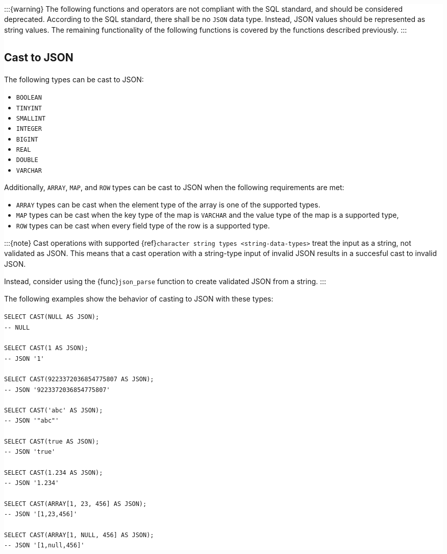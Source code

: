:::{warning}
The following functions and operators are not compliant with the SQL
standard, and should be considered deprecated. According to the SQL
standard, there shall be no `JSON` data type. Instead, JSON values
should be represented as string values. The remaining functionality of the
following functions is covered by the functions described previously.
:::

## Cast to JSON

The following types can be cast to JSON:

- `BOOLEAN`
- `TINYINT`
- `SMALLINT`
- `INTEGER`
- `BIGINT`
- `REAL`
- `DOUBLE`
- `VARCHAR`

Additionally, `ARRAY`, `MAP`, and `ROW` types can be cast to JSON when
the following requirements are met:

- `ARRAY` types can be cast when the element type of the array is one
  of the supported types.
- `MAP` types can be cast when the key type of the map is `VARCHAR` and
  the value type of the map is a supported type,
- `ROW` types can be cast when every field type of the row is a supported
  type.

:::{note}
Cast operations with supported {ref}`character string types
<string-data-types>` treat the input as a string, not validated as JSON.
This means that a cast operation with a string-type input of invalid JSON
results in a succesful cast to invalid JSON.

Instead, consider using the {func}`json_parse` function to
create validated JSON from a string.
:::

The following examples show the behavior of casting to JSON with these types:

```
SELECT CAST(NULL AS JSON);
-- NULL

SELECT CAST(1 AS JSON);
-- JSON '1'

SELECT CAST(9223372036854775807 AS JSON);
-- JSON '9223372036854775807'

SELECT CAST('abc' AS JSON);
-- JSON '"abc"'

SELECT CAST(true AS JSON);
-- JSON 'true'

SELECT CAST(1.234 AS JSON);
-- JSON '1.234'

SELECT CAST(ARRAY[1, 23, 456] AS JSON);
-- JSON '[1,23,456]'

SELECT CAST(ARRAY[1, NULL, 456] AS JSON);
-- JSON '[1,null,456]'
```

[jsonpath]: http://goessner.net/articles/JsonPath/